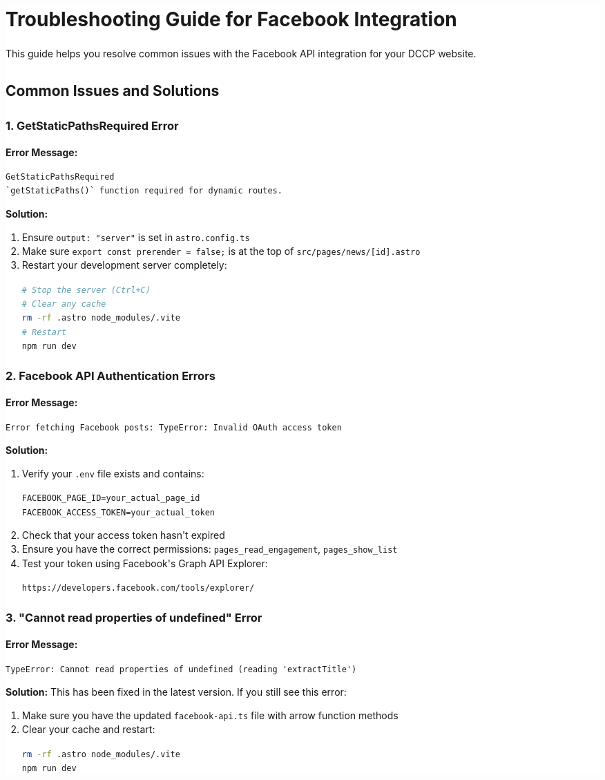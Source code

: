 # Troubleshooting Guide for Facebook Integration

This guide helps you resolve common issues with the Facebook API integration for your DCCP website.

## Common Issues and Solutions

### 1. GetStaticPathsRequired Error

**Error Message:**
```
GetStaticPathsRequired
`getStaticPaths()` function required for dynamic routes.
```

**Solution:**
1. Ensure `output: "server"` is set in `astro.config.ts`
2. Make sure `export const prerender = false;` is at the top of `src/pages/news/[id].astro`
3. Restart your development server completely:
   ```bash
   # Stop the server (Ctrl+C)
   # Clear any cache
   rm -rf .astro node_modules/.vite
   # Restart
   npm run dev
   ```

### 2. Facebook API Authentication Errors

**Error Message:**
```
Error fetching Facebook posts: TypeError: Invalid OAuth access token
```

**Solution:**
1. Verify your `.env` file exists and contains:
   ```env
   FACEBOOK_PAGE_ID=your_actual_page_id
   FACEBOOK_ACCESS_TOKEN=your_actual_token
   ```
2. Check that your access token hasn't expired
3. Ensure you have the correct permissions: `pages_read_engagement`, `pages_show_list`
4. Test your token using Facebook's Graph API Explorer:
   ```
   https://developers.facebook.com/tools/explorer/
   ```

### 3. "Cannot read properties of undefined" Error

**Error Message:**
```
TypeError: Cannot read properties of undefined (reading 'extractTitle')
```

**Solution:**
This has been fixed in the latest version. If you still see this error:
1. Make sure you have the updated `facebook-api.ts` file with arrow function methods
2. Clear your cache and restart:
   ```bash
   rm -rf .astro node_modules/.vite
   npm run dev
   ```
